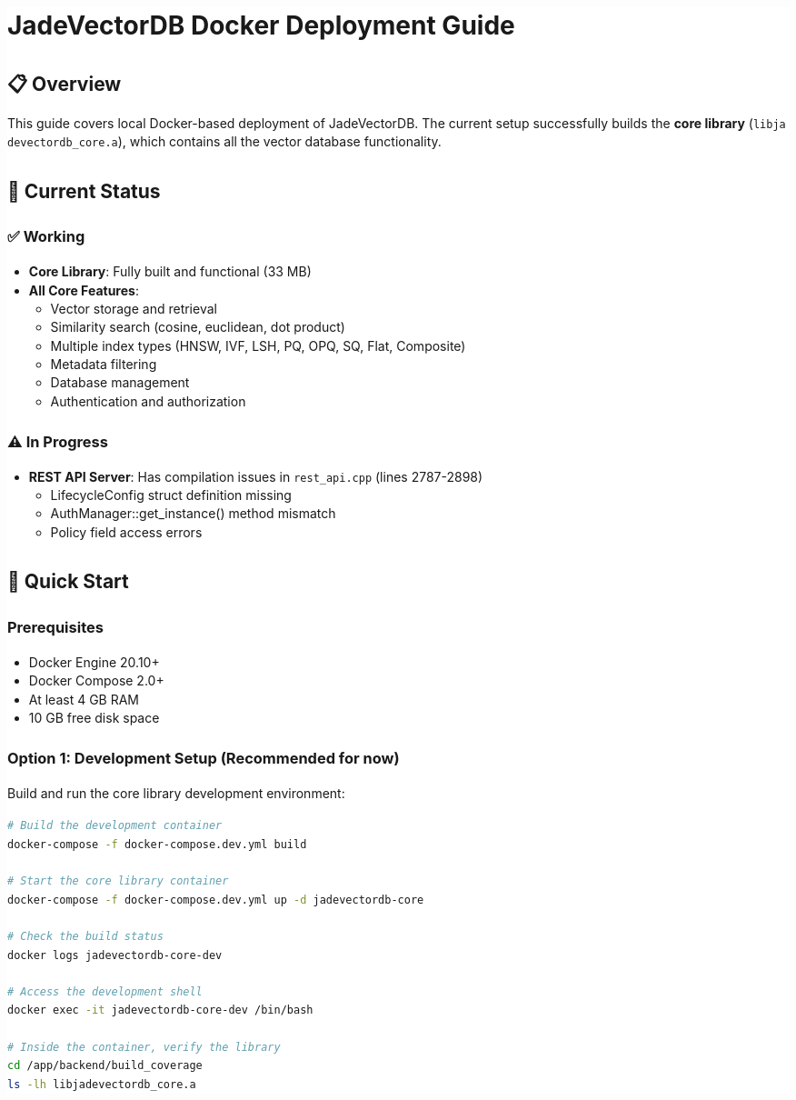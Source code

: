# JadeVectorDB Docker Deployment Guide

## 📋 Overview

This guide covers local Docker-based deployment of JadeVectorDB. The current setup successfully builds the **core library** (`libjadevectordb_core.a`), which contains all the vector database functionality.

## 🎯 Current Status

### ✅ Working
- **Core Library**: Fully built and functional (33 MB)
- **All Core Features**:
  - Vector storage and retrieval
  - Similarity search (cosine, euclidean, dot product)
  - Multiple index types (HNSW, IVF, LSH, PQ, OPQ, SQ, Flat, Composite)
  - Metadata filtering
  - Database management
  - Authentication and authorization

### ⚠️ In Progress
- **REST API Server**: Has compilation issues in `rest_api.cpp` (lines 2787-2898)
  - LifecycleConfig struct definition missing
  - AuthManager::get_instance() method mismatch
  - Policy field access errors

## 🚀 Quick Start

### Prerequisites
- Docker Engine 20.10+
- Docker Compose 2.0+
- At least 4 GB RAM
- 10 GB free disk space

### Option 1: Development Setup (Recommended for now)

Build and run the core library development environment:

```bash
# Build the development container
docker-compose -f docker-compose.dev.yml build

# Start the core library container
docker-compose -f docker-compose.dev.yml up -d jadevectordb-core

# Check the build status
docker logs jadevectordb-core-dev

# Access the development shell
docker exec -it jadevectordb-core-dev /bin/bash

# Inside the container, verify the library
cd /app/backend/build_coverage
ls -lh libjadevectordb_core.a
```
